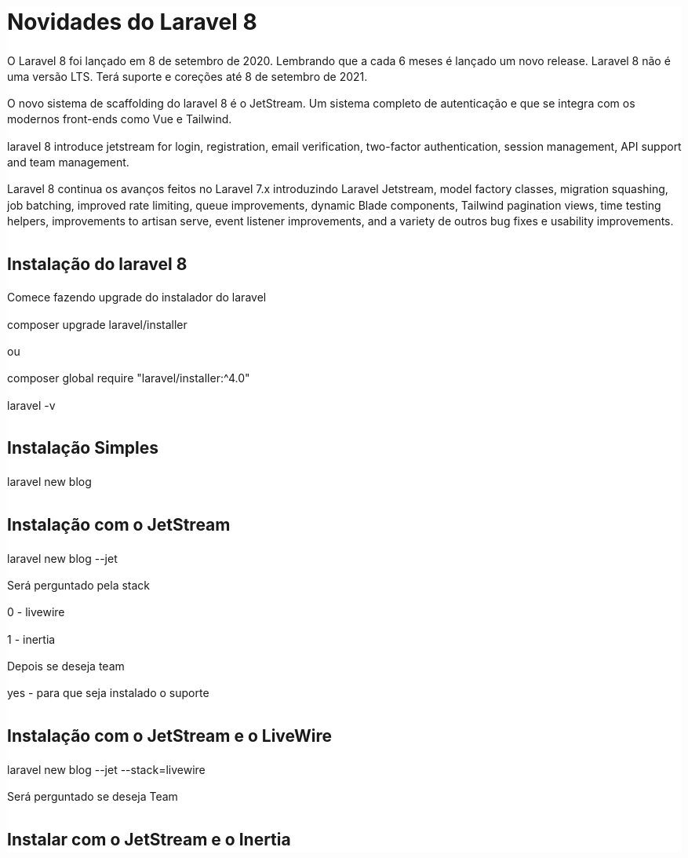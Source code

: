# Novidades do Laravel 8

O Laravel 8 foi lançado em 8 de setembro de 2020. Lembrando que a cada 6 meses é lançado um novo release. Laravel 8 não é uma versão LTS. Terá suporte e coreções até 8 de setembro de 2021.

O novo sistema de scaffolding do laravel 8 é o JetStream. Um sistema completo de autenticação e que se integra com os modernos front-ends como Vue e Tailwind.

laravel 8 introduce jetstream for login, registration, email verification, two-factor authentication, session management, API support and team management.

Laravel 8 continua os avanços feitos no Laravel 7.x introduzindo Laravel Jetstream, model factory classes, migration squashing, job batching, improved rate limiting, queue improvements, dynamic Blade components, Tailwind pagination views, time testing helpers, improvements to artisan serve, event listener improvements, and a variety de outros bug fixes e usability improvements.

## Instalação do laravel 8

Comece fazendo upgrade do instalador do laravel

composer upgrade laravel/installer

ou

composer global require "laravel/installer:^4.0"

laravel -v


## Instalação Simples

laravel new blog


## Instalação com o JetStream

laravel new blog --jet

Será perguntado pela stack

0 - livewire

1 - inertia

Depois se deseja team

yes - para que seja instalado o suporte


## Instalação com o JetStream e o LiveWire

laravel new blog --jet --stack=livewire

Será perguntado se deseja Team

## Instalar com o JetStream e o Inertia
